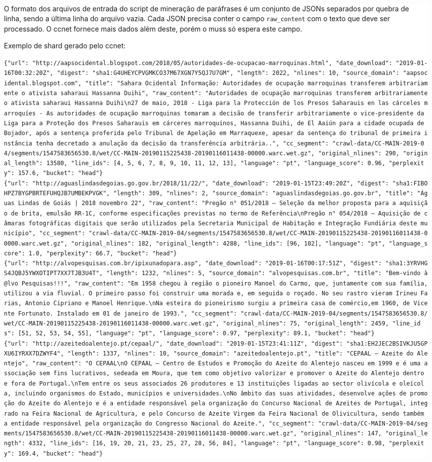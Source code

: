 O formato dos arquivos de entrada do script de mineração de paráfrases é um conjunto de JSONs separados por quebra de linha, sendo a última linha do arquivo vazia. Cada JSON precisa conter o campo `raw_content` com o texto que deve ser processado. O ccnet fornece mais dados além deste, porém o muss só espera este campo.

Exemplo de shard gerado pelo ccnet:

```
{"url": "http://aapsocidental.blogspot.com/2018/05/autoridades-de-ocupacao-marroquinas.html", "date_download": "2019-01-16T00:32:20Z", "digest": "sha1:G4UHEYCPVGMKCO37M67XGN7Y5QJ7U7GM", "length": 2022, "nlines": 10, "source_domain": "aapsocidental.blogspot.com", "title": "Sahara Ocidental Informação: Autoridades de ocupação marroquinas transferem arbitrariamente o ativista saharaui Hassanna Duihi", "raw_content": "Autoridades de ocupação marroquinas transferem arbitrariamente o ativista saharaui Hassanna Duihi\n27 de maio, 2018 - Liga para la Protección de los Presos Saharauis en las cárceles marroquíes - As autoridades de ocupação marroquinas tomaram a decisão de transferir arbitrariamente o vice-presidente da Liga para a Proteção dos Presos Saharauis em cárceres marroquinos, Hassanna Duihi, de El Aaiún para a cidade ocupada de Bojador, após a sentença proferida pelo Tribunal de Apelação em Marraquexe, apesar da sentença do tribunal de primeira instância tenha decretado a anulação da decisão da transferência arbitrária..", "cc_segment": "crawl-data/CC-MAIN-2019-04/segments/1547583656530.8/wet/CC-MAIN-20190115225438-20190116011438-00000.warc.wet.gz", "original_nlines": 290, "original_length": 13580, "line_ids": [4, 5, 6, 7, 8, 9, 10, 11, 12, 13], "language": "pt", "language_score": 0.96, "perplexity": 157.6, "bucket": "head"}
{"url": "http://aguaslindasdegoias.go.gov.br/2018/11/22/", "date_download": "2019-01-15T23:49:20Z", "digest": "sha1:FIBOHPZ7BYGPBRTEFUHQJB7UMBEKPVGK", "length": 309, "nlines": 2, "source_domain": "aguaslindasdegoias.go.gov.br", "title": "Águas Lindas de Goiás | 2018 novembro 22", "raw_content": "Pregão n° 051/2018 – Seleção da melhor proposta para a aquisição de brita, emulsão RR-1C, conforme especificações previstas no termo de Referência\nPregão n° 054/2018 – Aquisição de câmaras fotográficas digitais que serão utilizados pela Secretaria Municipal de Habitação e Integração Fundiária deste município", "cc_segment": "crawl-data/CC-MAIN-2019-04/segments/1547583656530.8/wet/CC-MAIN-20190115225438-20190116011438-00000.warc.wet.gz", "original_nlines": 182, "original_length": 4288, "line_ids": [96, 102], "language": "pt", "language_score": 1.0, "perplexity": 66.7, "bucket": "head"}
{"url": "http://alvopesquisas.com.br/ipixunadopara.asp", "date_download": "2019-01-16T00:17:51Z", "digest": "sha1:3YRVHGS4JQBJ5YWXOTIPT7XX7TJB3U4T", "length": 1232, "nlines": 5, "source_domain": "alvopesquisas.com.br", "title": "Bem-vindo à @lvo Pesquisas!!!", "raw_content": "Em 1958 chegou à região o pioneiro Manoel do Carmo, que, juntamente com sua família, utilizou a via fluvial. O primeiro passo foi construir uma morada e, em seguida o roçado. No seu rastro vieram Irineu Farias, Antonio Cipriano e Manoel Henrique.\nNa esteira do pioneirismo surgiu a primeira casa de comércio,em 1960, de Vicente Fortunato. Instalado em 01 de janeiro de 1993.", "cc_segment": "crawl-data/CC-MAIN-2019-04/segments/1547583656530.8/wet/CC-MAIN-20190115225438-20190116011438-00000.warc.wet.gz", "original_nlines": 75, "original_length": 2459, "line_ids": [51, 52, 53, 54, 55], "language": "pt", "language_score": 0.97, "perplexity": 89.1, "bucket": "head"}
{"url": "http://azeitedoalentejo.pt/cepaal/", "date_download": "2019-01-15T23:41:11Z", "digest": "sha1:EH2JEC2BSIVKJU5GPXU6IYRXX7DZWYF4", "length": 1337, "nlines": 10, "source_domain": "azeitedoalentejo.pt", "title": "CEPAAL – Azeite do Alentejo", "raw_content": "O CEPAAL\nO CEPAAL – Centro de Estudos e Promoção do Azeite do Alentejo nasceu em 1999 e é uma associação sem fins lucrativos, sedeada em Moura, que tem como objetivo valorizar e promover o Azeite do Alentejo dentro e fora de Portugal.\nTem entre os seus associados 26 produtores e 13 instituições ligadas ao sector olivícola e oleícola, incluindo organismos do Estado, municípios e universidades.\nNo âmbito das suas atividades, desenvolve ações de promoção do Azeite do Alentejo e é a entidade responsável pela organização do Concurso Nacional de Azeites de Portugal, integrado na Feira Nacional de Agricultura, e pelo Concurso de Azeite Virgem da Feira Nacional de Olivicultura, sendo também a entidade responsável pela organização do Congresso Nacional do Azeite.", "cc_segment": "crawl-data/CC-MAIN-2019-04/segments/1547583656530.8/wet/CC-MAIN-20190115225438-20190116011438-00000.warc.wet.gz", "original_nlines": 147, "original_length": 4332, "line_ids": [16, 19, 20, 21, 23, 25, 27, 28, 56, 84], "language": "pt", "language_score": 0.98, "perplexity": 169.4, "bucket": "head"}

```
